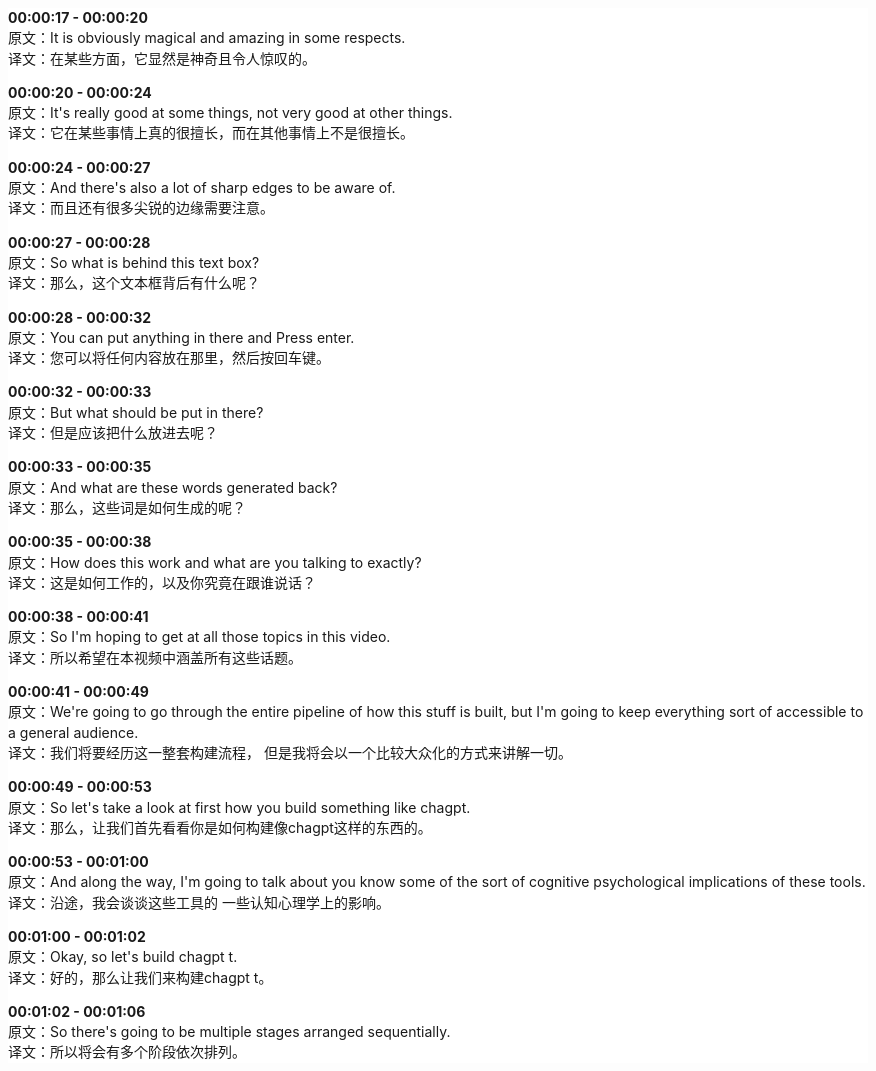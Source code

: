 **00:00:17 - 00:00:20**  
原文：It is obviously magical and amazing in some respects.  
译文：在某些方面，它显然是神奇且令人惊叹的。  

**00:00:20 - 00:00:24**  
原文：It's really good at some things, not very good at other things.  
译文：它在某些事情上真的很擅长，而在其他事情上不是很擅长。  

**00:00:24 - 00:00:27**  
原文：And there's also a lot of sharp edges to be aware of.  
译文：而且还有很多尖锐的边缘需要注意。  

**00:00:27 - 00:00:28**  
原文：So what is behind this text box?  
译文：那么，这个文本框背后有什么呢？  

**00:00:28 - 00:00:32**  
原文：You can put anything in there and Press enter.  
译文：您可以将任何内容放在那里，然后按回车键。  

**00:00:32 - 00:00:33**  
原文：But what should be put in there?  
译文：但是应该把什么放进去呢？  

**00:00:33 - 00:00:35**  
原文：And what are these words generated back?  
译文：那么，这些词是如何生成的呢？  

**00:00:35 - 00:00:38**  
原文：How does this work and what are you talking to exactly?  
译文：这是如何工作的，以及你究竟在跟谁说话？  

**00:00:38 - 00:00:41**  
原文：So I'm hoping to get at all those topics in this video.  
译文：所以希望在本视频中涵盖所有这些话题。  

**00:00:41 - 00:00:49**  
原文：We're going to go through the entire pipeline of how this stuff is built, but I'm going to keep everything sort of accessible to a general audience.  
译文：我们将要经历这一整套构建流程， 但是我将会以一个比较大众化的方式来讲解一切。  

**00:00:49 - 00:00:53**  
原文：So let's take a look at first how you build something like chagpt.  
译文：那么，让我们首先看看你是如何构建像chagpt这样的东西的。  

**00:00:53 - 00:01:00**  
原文：And along the way, I'm going to talk about you know some of the sort of cognitive psychological implications of these tools.  
译文：沿途，我会谈谈这些工具的 一些认知心理学上的影响。  

**00:01:00 - 00:01:02**  
原文：Okay, so let's build chagpt t.  
译文：好的，那么让我们来构建chagpt t。  

**00:01:02 - 00:01:06**  
原文：So there's going to be multiple stages arranged sequentially.  
译文：所以将会有多个阶段依次排列。  
